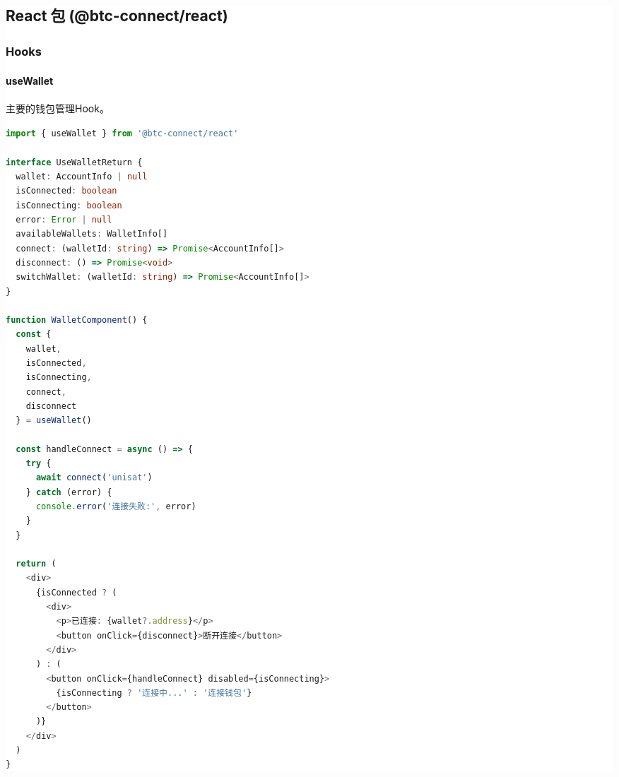 ## React 包 (@btc-connect/react)

### Hooks

#### useWallet
主要的钱包管理Hook。

```typescript
import { useWallet } from '@btc-connect/react'

interface UseWalletReturn {
  wallet: AccountInfo | null
  isConnected: boolean
  isConnecting: boolean
  error: Error | null
  availableWallets: WalletInfo[]
  connect: (walletId: string) => Promise<AccountInfo[]>
  disconnect: () => Promise<void>
  switchWallet: (walletId: string) => Promise<AccountInfo[]>
}

function WalletComponent() {
  const {
    wallet,
    isConnected,
    isConnecting,
    connect,
    disconnect
  } = useWallet()

  const handleConnect = async () => {
    try {
      await connect('unisat')
    } catch (error) {
      console.error('连接失败:', error)
    }
  }

  return (
    <div>
      {isConnected ? (
        <div>
          <p>已连接: {wallet?.address}</p>
          <button onClick={disconnect}>断开连接</button>
        </div>
      ) : (
        <button onClick={handleConnect} disabled={isConnecting}>
          {isConnecting ? '连接中...' : '连接钱包'}
        </button>
      )}
    </div>
  )
}
```
